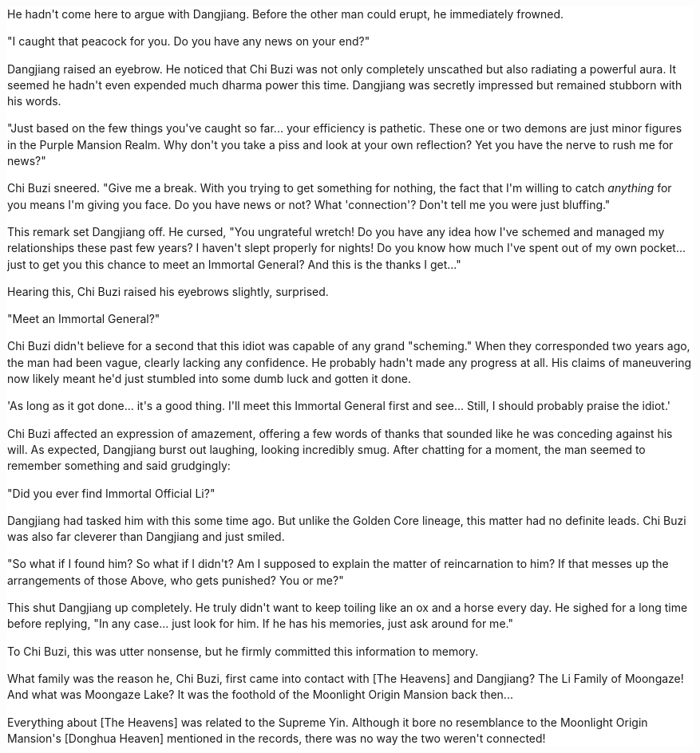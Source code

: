 He hadn't come here to argue with Dangjiang. Before the other man could erupt, he immediately frowned.

"I caught that peacock for you. Do you have any news on your end?"

Dangjiang raised an eyebrow. He noticed that Chi Buzi was not only completely unscathed but also radiating a powerful aura. It seemed he hadn't even expended much dharma power this time. Dangjiang was secretly impressed but remained stubborn with his words.

"Just based on the few things you've caught so far... your efficiency is pathetic. These one or two demons are just minor figures in the Purple Mansion Realm. Why don't you take a piss and look at your own reflection? Yet you have the nerve to rush me for news?"

Chi Buzi sneered. "Give me a break. With you trying to get something for nothing, the fact that I'm willing to catch *anything* for you means I'm giving you face. Do you have news or not? What 'connection'? Don't tell me you were just bluffing."

This remark set Dangjiang off. He cursed, "You ungrateful wretch! Do you have any idea how I've schemed and managed my relationships these past few years? I haven't slept properly for nights! Do you know how much I've spent out of my own pocket... just to get you this chance to meet an Immortal General? And this is the thanks I get..."

Hearing this, Chi Buzi raised his eyebrows slightly, surprised.

"Meet an Immortal General?"

Chi Buzi didn't believe for a second that this idiot was capable of any grand "scheming." When they corresponded two years ago, the man had been vague, clearly lacking any confidence. He probably hadn't made any progress at all. His claims of maneuvering now likely meant he'd just stumbled into some dumb luck and gotten it done.

'As long as it got done... it's a good thing. I'll meet this Immortal General first and see... Still, I should probably praise the idiot.'

Chi Buzi affected an expression of amazement, offering a few words of thanks that sounded like he was conceding against his will. As expected, Dangjiang burst out laughing, looking incredibly smug. After chatting for a moment, the man seemed to remember something and said grudgingly:

"Did you ever find Immortal Official Li?"

Dangjiang had tasked him with this some time ago. But unlike the Golden Core lineage, this matter had no definite leads. Chi Buzi was also far cleverer than Dangjiang and just smiled.

"So what if I found him? So what if I didn't? Am I supposed to explain the matter of reincarnation to him? If that messes up the arrangements of those Above, who gets punished? You or me?"

This shut Dangjiang up completely. He truly didn't want to keep toiling like an ox and a horse every day. He sighed for a long time before replying, "In any case... just look for him. If he has his memories, just ask around for me."

To Chi Buzi, this was utter nonsense, but he firmly committed this information to memory.

What family was the reason he, Chi Buzi, first came into contact with [The Heavens] and Dangjiang? The Li Family of Moongaze! And what was Moongaze Lake? It was the foothold of the Moonlight Origin Mansion back then...

Everything about [The Heavens] was related to the Supreme Yin. Although it bore no resemblance to the Moonlight Origin Mansion's [Donghua Heaven] mentioned in the records, there was no way the two weren't connected!
